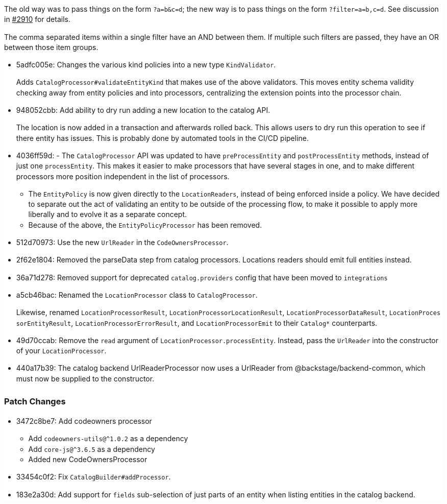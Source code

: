   The old way was to pass things on the form `?a=b&c=d`; the new way is to pass
  things on the form `?filter=a=b,c=d`. See discussion in
  [#2910](https://github.com/backstage/backstage/issues/2910) for details.

  The comma separated items within a single filter have an AND between them. If
  multiple such filters are passed, they have an OR between those item groups.

- 5adfc005e: Changes the various kind policies into a new type `KindValidator`.

  Adds `CatalogProcessor#validateEntityKind` that makes use of the above
  validators. This moves entity schema validity checking away from entity
  policies and into processors, centralizing the extension points into the
  processor chain.

- 948052cbb: Add ability to dry run adding a new location to the catalog API.

  The location is now added in a transaction and afterwards rolled back.
  This allows users to dry run this operation to see if there entity has issues.
  This is probably done by automated tools in the CI/CD pipeline.

- 4036ff59d: - The `CatalogProcessor` API was updated to have `preProcessEntity` and
  `postProcessEntity` methods, instead of just one `processEntity`. This makes
  it easier to make processors that have several stages in one, and to make
  different processors more position independent in the list of processors.
  - The `EntityPolicy` is now given directly to the `LocationReaders`, instead of
    being enforced inside a policy. We have decided to separate out the act of
    validating an entity to be outside of the processing flow, to make it
    possible to apply more liberally and to evolve it as a separate concept.
  - Because of the above, the `EntityPolicyProcessor` has been removed.
- 512d70973: Use the new `UrlReader` in the `CodeOwnersProcessor`.
- 2f62e1804: Removed the parseData step from catalog processors. Locations readers should emit full entities instead.
- 36a71d278: Removed support for deprecated `catalog.providers` config that have been moved to `integrations`
- a5cb46bac: Renamed the `LocationProcessor` class to `CatalogProcessor`.

  Likewise, renamed `LocationProcessorResult`, `LocationProcessorLocationResult`,
  `LocationProcessorDataResult`, `LocationProcessorEntityResult`,
  `LocationProcessorErrorResult`, and `LocationProcessorEmit` to their `Catalog*`
  counterparts.

- 49d70ccab: Remove the `read` argument of `LocationProcessor.processEntity`.
  Instead, pass the `UrlReader` into the constructor of your `LocationProcessor`.
- 440a17b39: The catalog backend UrlReaderProcessor now uses a UrlReader from @backstage/backend-common, which must now be supplied to the constructor.

### Patch Changes

- 3472c8be7: Add codeowners processor

  - Add `codeowners-utils@^1.0.2` as a dependency
  - Add `core-js@^3.6.5` as a dependency
  - Added new CodeOwnersProcessor

- 33454c0f2: Fix `CatalogBuilder#addProcessor`.
- 183e2a30d: Add support for `fields` sub-selection of just parts of an entity when listing
  entities in the catalog backend.
